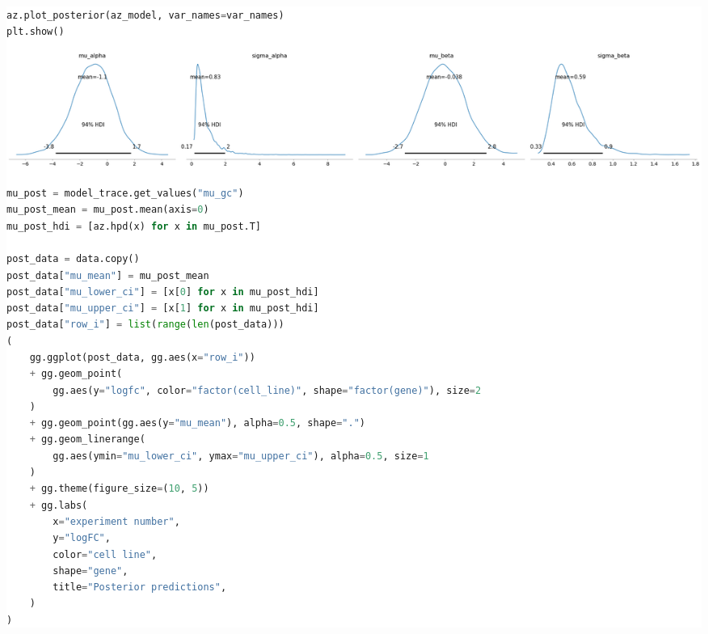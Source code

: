   </tbody>
</table>
</div>

```python
az.plot_posterior(az_model, var_names=var_names)
plt.show()
```

![png](999_005_experimentation_files/999_005_experimentation_15_0.png)

```python
mu_post = model_trace.get_values("mu_gc")
mu_post_mean = mu_post.mean(axis=0)
mu_post_hdi = [az.hpd(x) for x in mu_post.T]

post_data = data.copy()
post_data["mu_mean"] = mu_post_mean
post_data["mu_lower_ci"] = [x[0] for x in mu_post_hdi]
post_data["mu_upper_ci"] = [x[1] for x in mu_post_hdi]
post_data["row_i"] = list(range(len(post_data)))
(
    gg.ggplot(post_data, gg.aes(x="row_i"))
    + gg.geom_point(
        gg.aes(y="logfc", color="factor(cell_line)", shape="factor(gene)"), size=2
    )
    + gg.geom_point(gg.aes(y="mu_mean"), alpha=0.5, shape=".")
    + gg.geom_linerange(
        gg.aes(ymin="mu_lower_ci", ymax="mu_upper_ci"), alpha=0.5, size=1
    )
    + gg.theme(figure_size=(10, 5))
    + gg.labs(
        x="experiment number",
        y="logFC",
        color="cell line",
        shape="gene",
        title="Posterior predictions",
    )
)
```
